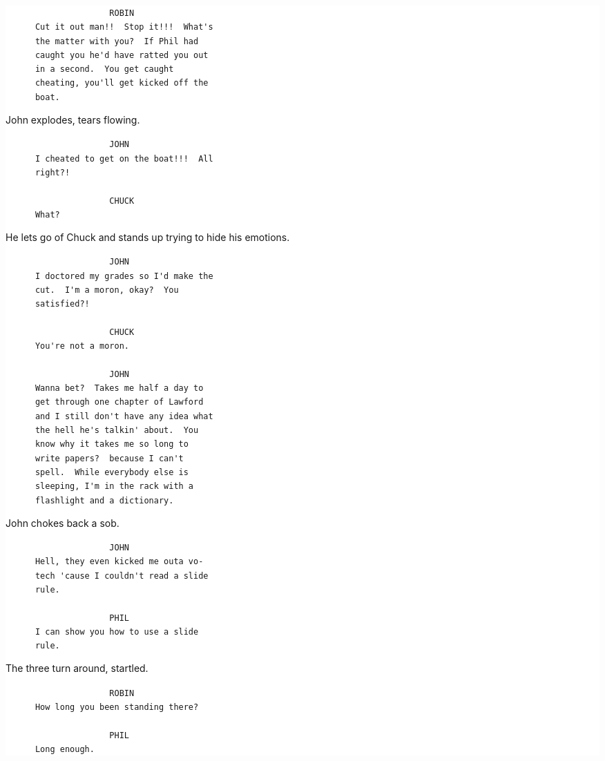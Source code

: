                          ROBIN
          Cut it out man!!  Stop it!!!  What's
          the matter with you?  If Phil had
          caught you he'd have ratted you out
          in a second.  You get caught
          cheating, you'll get kicked off the
          boat.

John explodes, tears flowing.

                         JOHN
          I cheated to get on the boat!!!  All
          right?!

                         CHUCK
          What?

He lets go of Chuck and stands up trying to hide his
emotions.

                         JOHN
          I doctored my grades so I'd make the
          cut.  I'm a moron, okay?  You
          satisfied?!

                         CHUCK
          You're not a moron.

                         JOHN
          Wanna bet?  Takes me half a day to
          get through one chapter of Lawford
          and I still don't have any idea what
          the hell he's talkin' about.  You
          know why it takes me so long to
          write papers?  because I can't
          spell.  While everybody else is
          sleeping, I'm in the rack with a
          flashlight and a dictionary.

John chokes back a sob.

                         JOHN
          Hell, they even kicked me outa vo-
          tech 'cause I couldn't read a slide
          rule.

                         PHIL
          I can show you how to use a slide
          rule.

The three turn around, startled.

                         ROBIN
          How long you been standing there?

                         PHIL
          Long enough.
